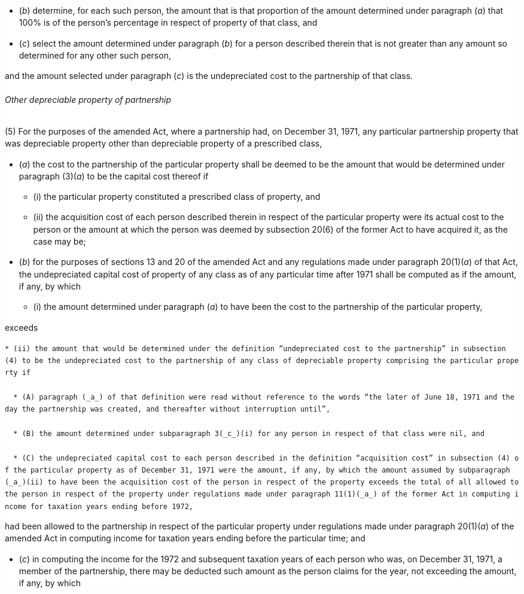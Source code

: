   * (_b_) determine, for each such person, the amount that is that proportion of the amount determined under paragraph (_a_) that 100% is of the person’s percentage in respect of property of that class, and

  * (_c_) select the amount determined under paragraph (_b_) for a person described therein that is not greater than any amount so determined for any other such person,

and the amount selected under paragraph (_c_) is the undepreciated cost to the partnership of that class.

###### Other depreciable property of partnership

(5) For the purposes of the amended Act, where a partnership had, on December 31, 1971, any particular partnership property that was depreciable property other than depreciable property of a prescribed class,

  * (_a_) the cost to the partnership of the particular property shall be deemed to be the amount that would be determined under paragraph (3)(_a_) to be the capital cost thereof if

    * (i) the particular property constituted a prescribed class of property, and

    * (ii) the acquisition cost of each person described therein in respect of the particular property were its actual cost to the person or the amount at which the person was deemed by subsection 20(6) of the former Act to have acquired it, as the case may be;

  * (_b_) for the purposes of sections 13 and 20 of the amended Act and any regulations made under paragraph 20(1)(_a_) of that Act, the undepreciated capital cost of property of any class as of any particular time after 1971 shall be computed as if the amount, if any, by which

    * (i) the amount determined under paragraph (_a_) to have been the cost to the partnership of the particular property,

exceeds

    * (ii) the amount that would be determined under the definition “undepreciated cost to the partnership” in subsection (4) to be the undepreciated cost to the partnership of any class of depreciable property comprising the particular property if

      * (A) paragraph (_a_) of that definition were read without reference to the words “the later of June 18, 1971 and the day the partnership was created, and thereafter without interruption until”,

      * (B) the amount determined under subparagraph 3(_c_)(i) for any person in respect of that class were nil, and

      * (C) the undepreciated capital cost to each person described in the definition “acquisition cost” in subsection (4) of the particular property as of December 31, 1971 were the amount, if any, by which the amount assumed by subparagraph (_a_)(ii) to have been the acquisition cost of the person in respect of the property exceeds the total of all allowed to the person in respect of the property under regulations made under paragraph 11(1)(_a_) of the former Act in computing income for taxation years ending before 1972,

had been allowed to the partnership in respect of the particular property under regulations made under paragraph 20(1)(_a_) of the amended Act in computing income for taxation years ending before the particular time; and

  * (_c_) in computing the income for the 1972 and subsequent taxation years of each person who was, on December 31, 1971, a member of the partnership, there may be deducted such amount as the person claims for the year, not exceeding the amount, if any, by which
